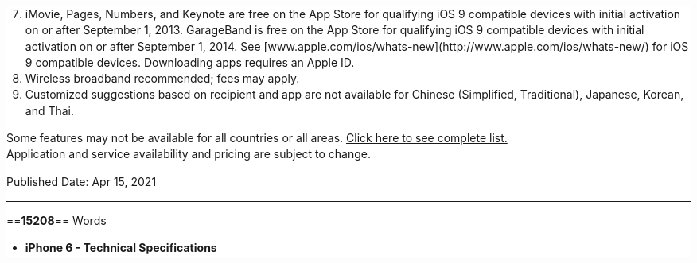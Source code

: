 7.  iMovie, Pages, Numbers, and Keynote are free on the App Store for qualifying iOS 9 compatible devices with initial activation on or after September 1, 2013. GarageBand is free on the App Store for qualifying iOS 9 compatible devices with initial activation on or after September 1, 2014. See [www.apple.com/ios/whats-new](http://www.apple.com/ios/whats-new/) for iOS 9 compatible devices. Downloading apps requires an Apple ID.
8.  Wireless broadband recommended; fees may apply.
9.  Customized suggestions based on recipient and app are not available for Chinese (Simplified, Traditional), Japanese, Korean, and Thai.

Some features may not be available for all countries or all areas. [Click here to see complete list.](http://www.apple.com/ios/feature-availability/)  
Application and service availability and pricing are subject to change.

Published Date: Apr 15, 2021
***

==**15208**== Words

- **[iPhone 6 - Technical Specifications](https://support.apple.com/kb/SP705?viewlocale=en_US&locale=en_US)**
